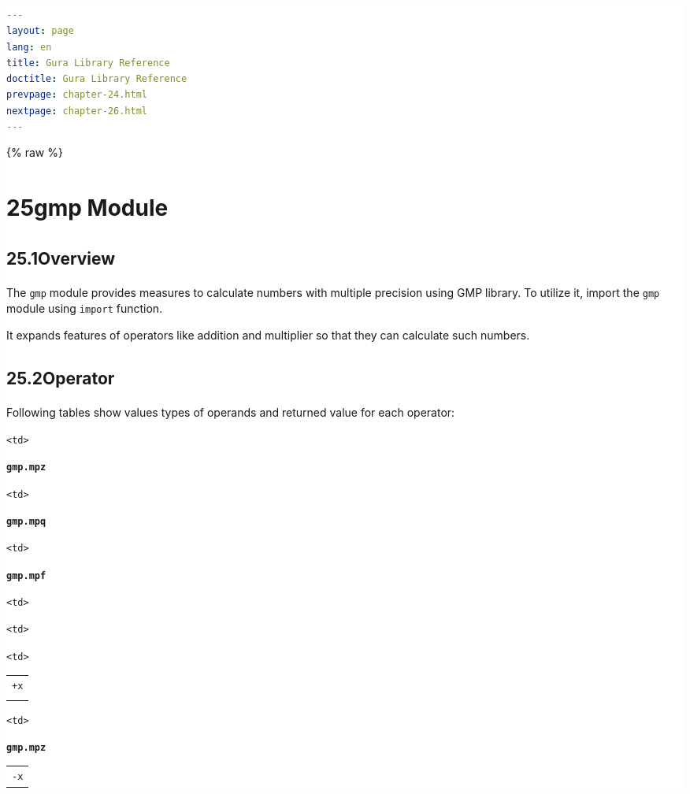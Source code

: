 ```yaml
---
layout: page
lang: en
title: Gura Library Reference
doctitle: Gura Library Reference
prevpage: chapter-24.html
nextpage: chapter-26.html
---
```

{% raw %}
<h1><span class="caption-index-1">25</span><a name="anchor-25"></a>gmp Module</h1>
<h2><span class="caption-index-2">25.1</span><a name="anchor-25-1"></a>Overview</h2>
<p>
The <code class="highlighter-rouge">gmp</code> module provides measures to calculate numbers with multiple precision using GMP library. To utilize it, import the <code class="highlighter-rouge">gmp</code> module using <code class="highlighter-rouge">import</code> function.
</p>
<p>
It expands features of operators like addition and multiplier so that they can calculate such numbers.
</p>
<h2><span class="caption-index-2">25.2</span><a name="anchor-25-2"></a>Operator</h2>
<p>
Following tables show values types of operands and returned value for each operator:
</p>
<p>
<table class="table">
<tr>
<td>
<code>+x</code></td>

    <td>
<code><b>gmp.mpz</b></code></td>

	<td>
<code><b>gmp.mpq</b></code></td>

	<td>
<code><b>gmp.mpf</b></code></td>
</tr>

<tr>
<td>
<code></code></td>

    <td>
<code></code></td>

	<td>
<code></code></td>

	<td>
<code></code></td>
</tr>

</table>

</p>
<p>
<table class="table">
<tr>
<td>
<code>-x</code></td>

    <td>
<code><b>gmp.mpz</b></code></td>
